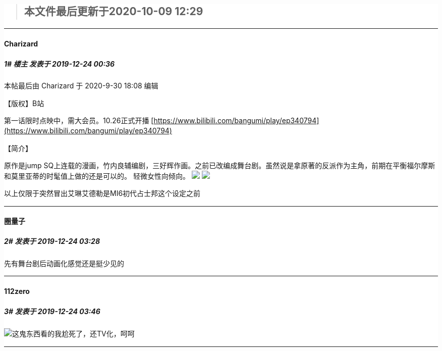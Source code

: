 > ## **本文件最后更新于2020-10-09 12:29** 



-----

####  Charizard  
##### 1#       楼主       发表于 2019-12-24 00:36



 本帖最后由 Charizard 于 2020-9-30 18:08 编辑 

【版权】B站

第一话限时点映中，需大会员。10.26正式开播
[https://www.bilibili.com/bangumi/play/ep340794](https://www.bilibili.com/bangumi/play/ep340794)

【简介】

原作是jump SQ上连载的漫画，竹内良辅编剧，三好辉作画。之前已改编成舞台剧。虽然说是拿原著的反派作为主角，前期在平衡福尔摩斯和莫里亚蒂的时髦值上做的还是可以的。
轻微女性向倾向。
<img src="http://wx3.sinaimg.cn/mw690/70745653ly1ga5hmh20hbj20u00udds5.jpg" referrerpolicy="no-referrer">
<img src="http://wx4.sinaimg.cn/mw1024/70745653ly1ga5xpkn17ej20l498nx6u.jpg" referrerpolicy="no-referrer">

以上仅限于突然冒出艾琳艾德勒是MI6初代占士邦这个设定之前







-----

####  圈量子  
##### 2#       发表于 2019-12-24 03:28




先有舞台剧后动画化感觉还是挺少见的







-----

####  112zero  
##### 3#       发表于 2019-12-24 03:46



<img src="https://static.saraba1st.com/image/smiley/face2017/004.gif" referrerpolicy="no-referrer">这鬼东西看的我尬死了，还TV化，呵呵







-----
